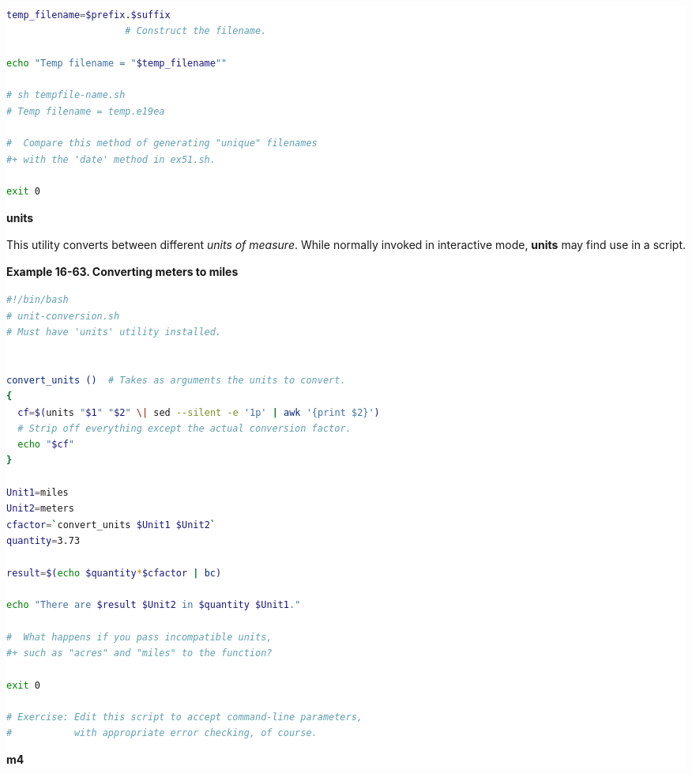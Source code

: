 ```bash
temp_filename=$prefix.$suffix
                     # Construct the filename.

echo "Temp filename = "$temp_filename""

# sh tempfile-name.sh
# Temp filename = temp.e19ea

#  Compare this method of generating "unique" filenames
#+ with the 'date' method in ex51.sh.

exit 0
```

**units**

This utility converts between different _units of measure_. While normally invoked in interactive mode, **units** may find use in a script.

**Example 16-63. Converting meters to miles**

```bash
#!/bin/bash
# unit-conversion.sh
# Must have 'units' utility installed.


convert_units ()  # Takes as arguments the units to convert.
{
  cf=$(units "$1" "$2" \| sed --silent -e '1p' | awk '{print $2}')
  # Strip off everything except the actual conversion factor.
  echo "$cf"
}  

Unit1=miles
Unit2=meters
cfactor=`convert_units $Unit1 $Unit2`
quantity=3.73

result=$(echo $quantity*$cfactor | bc)

echo "There are $result $Unit2 in $quantity $Unit1."

#  What happens if you pass incompatible units,
#+ such as "acres" and "miles" to the function?

exit 0

# Exercise: Edit this script to accept command-line parameters,
#           with appropriate error checking, of course.
```

**m4**
